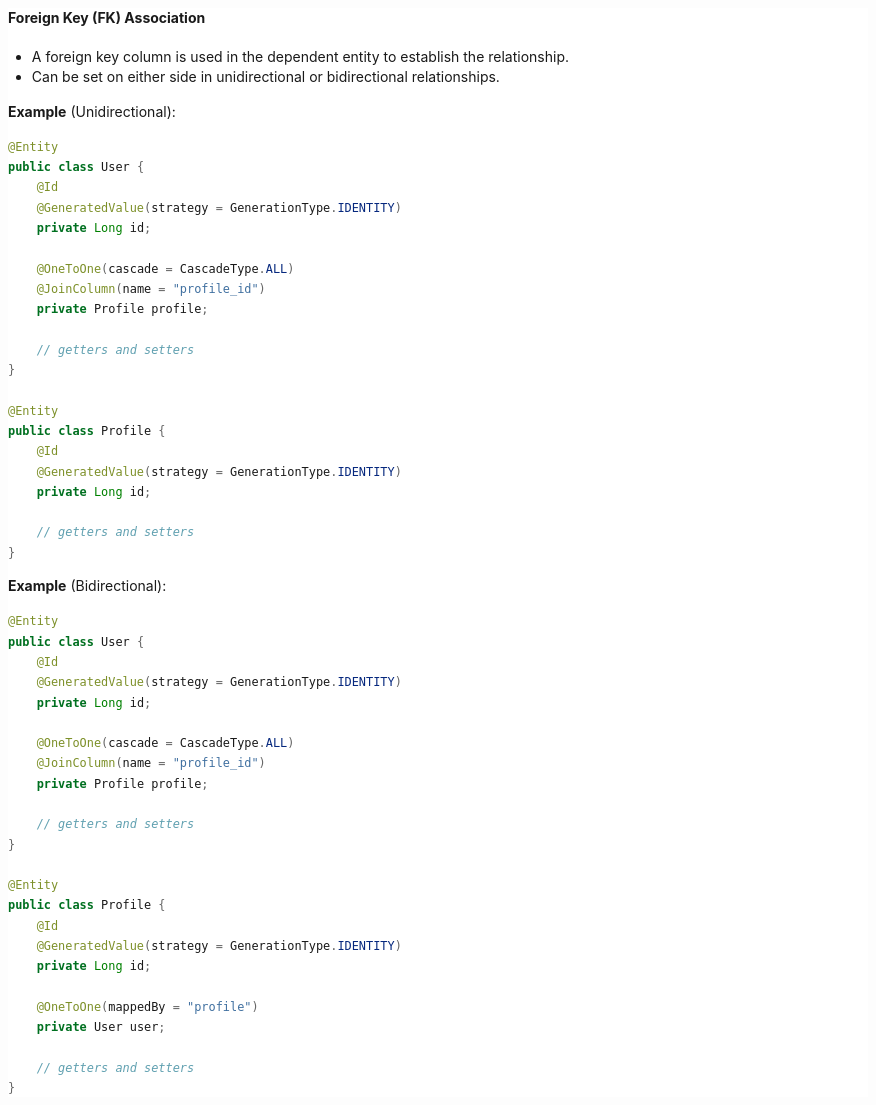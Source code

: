 #### **Foreign Key (FK) Association**
- A foreign key column is used in the dependent entity to establish the relationship.
- Can be set on either side in unidirectional or bidirectional relationships.

**Example** (Unidirectional):
```java
@Entity
public class User {
    @Id
    @GeneratedValue(strategy = GenerationType.IDENTITY)
    private Long id;

    @OneToOne(cascade = CascadeType.ALL)
    @JoinColumn(name = "profile_id")
    private Profile profile;

    // getters and setters
}

@Entity
public class Profile {
    @Id
    @GeneratedValue(strategy = GenerationType.IDENTITY)
    private Long id;

    // getters and setters
}
```

**Example** (Bidirectional):
```java
@Entity
public class User {
    @Id
    @GeneratedValue(strategy = GenerationType.IDENTITY)
    private Long id;

    @OneToOne(cascade = CascadeType.ALL)
    @JoinColumn(name = "profile_id")
    private Profile profile;

    // getters and setters
}

@Entity
public class Profile {
    @Id
    @GeneratedValue(strategy = GenerationType.IDENTITY)
    private Long id;

    @OneToOne(mappedBy = "profile")
    private User user;

    // getters and setters
}
```
